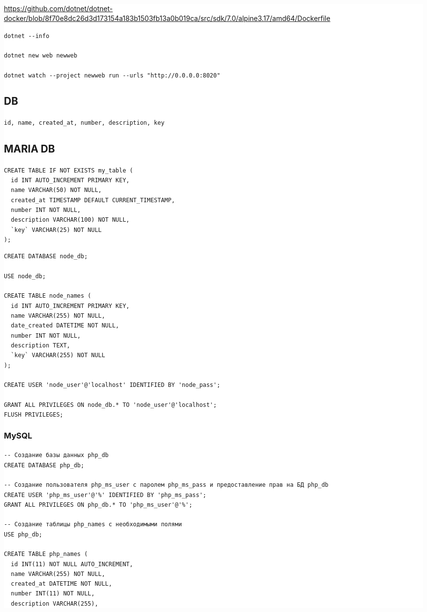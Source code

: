 https://github.com/dotnet/dotnet-docker/blob/8f70e8dc26d3d173154a183b1503fb13a0b019ca/src/sdk/7.0/alpine3.17/amd64/Dockerfile

```
dotnet --info

dotnet new web newweb

dotnet watch --project newweb run --urls "http://0.0.0.0:8020"  
```
## DB 

`id, name, created_at, number, description, key`
## MARIA DB 

```
CREATE TABLE IF NOT EXISTS my_table (
  id INT AUTO_INCREMENT PRIMARY KEY,
  name VARCHAR(50) NOT NULL,
  created_at TIMESTAMP DEFAULT CURRENT_TIMESTAMP,
  number INT NOT NULL,
  description VARCHAR(100) NOT NULL,
  `key` VARCHAR(25) NOT NULL
);
```

```
CREATE DATABASE node_db;

USE node_db;

CREATE TABLE node_names (
  id INT AUTO_INCREMENT PRIMARY KEY,
  name VARCHAR(255) NOT NULL,
  date_created DATETIME NOT NULL,
  number INT NOT NULL,
  description TEXT,
  `key` VARCHAR(255) NOT NULL
);

CREATE USER 'node_user'@'localhost' IDENTIFIED BY 'node_pass';

GRANT ALL PRIVILEGES ON node_db.* TO 'node_user'@'localhost';
FLUSH PRIVILEGES;
```

### MySQL

```
-- Создание базы данных php_db
CREATE DATABASE php_db;

-- Создание пользователя php_ms_user с паролем php_ms_pass и предоставление прав на БД php_db
CREATE USER 'php_ms_user'@'%' IDENTIFIED BY 'php_ms_pass';
GRANT ALL PRIVILEGES ON php_db.* TO 'php_ms_user'@'%';

-- Создание таблицы php_names с необходимыми полями
USE php_db;

CREATE TABLE php_names (
  id INT(11) NOT NULL AUTO_INCREMENT,
  name VARCHAR(255) NOT NULL,
  created_at DATETIME NOT NULL,
  number INT(11) NOT NULL,
  description VARCHAR(255),
```
